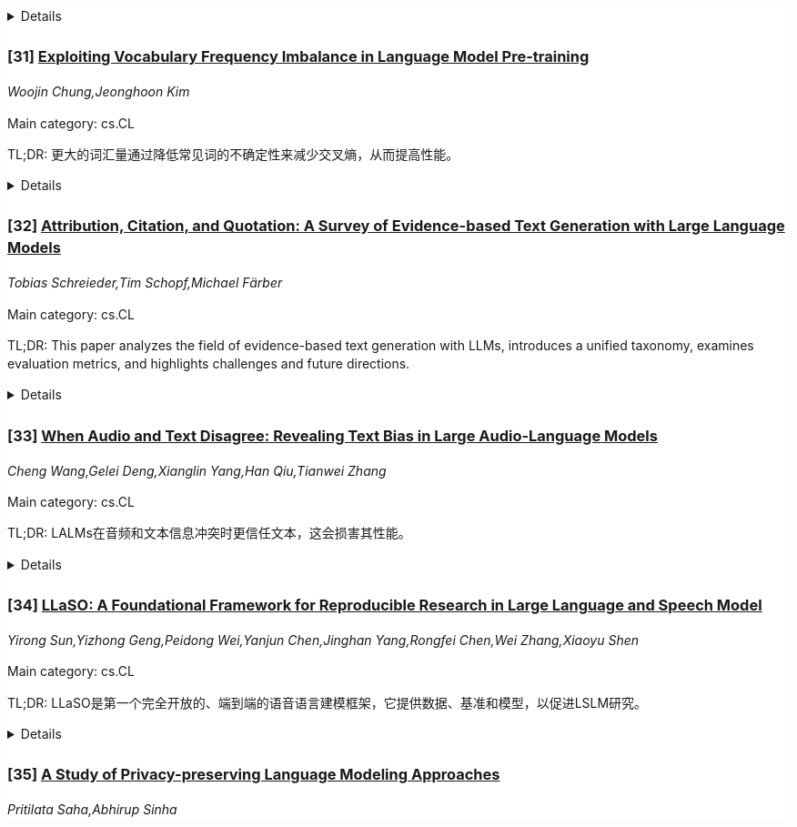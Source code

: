 
<details><summary>Details</summary></details>


### [31] [Exploiting Vocabulary Frequency Imbalance in Language Model Pre-training](https://arxiv.org/abs/2508.15390)
*Woojin Chung,Jeonghoon Kim*

Main category: cs.CL

TL;DR: 更大的词汇量通过降低常见词的不确定性来减少交叉熵，从而提高性能。


<details><summary>Details</summary></details>


### [32] [Attribution, Citation, and Quotation: A Survey of Evidence-based Text Generation with Large Language Models](https://arxiv.org/abs/2508.15396)
*Tobias Schreieder,Tim Schopf,Michael Färber*

Main category: cs.CL

TL;DR: This paper analyzes the field of evidence-based text generation with LLMs, introduces a unified taxonomy, examines evaluation metrics, and highlights challenges and future directions.


<details><summary>Details</summary></details>


### [33] [When Audio and Text Disagree: Revealing Text Bias in Large Audio-Language Models](https://arxiv.org/abs/2508.15407)
*Cheng Wang,Gelei Deng,Xianglin Yang,Han Qiu,Tianwei Zhang*

Main category: cs.CL

TL;DR: LALMs在音频和文本信息冲突时更信任文本，这会损害其性能。


<details><summary>Details</summary></details>


### [34] [LLaSO: A Foundational Framework for Reproducible Research in Large Language and Speech Model](https://arxiv.org/abs/2508.15418)
*Yirong Sun,Yizhong Geng,Peidong Wei,Yanjun Chen,Jinghan Yang,Rongfei Chen,Wei Zhang,Xiaoyu Shen*

Main category: cs.CL

TL;DR: LLaSO是第一个完全开放的、端到端的语音语言建模框架，它提供数据、基准和模型，以促进LSLM研究。


<details><summary>Details</summary></details>


### [35] [A Study of Privacy-preserving Language Modeling Approaches](https://arxiv.org/abs/2508.15421)
*Pritilata Saha,Abhirup Sinha*
